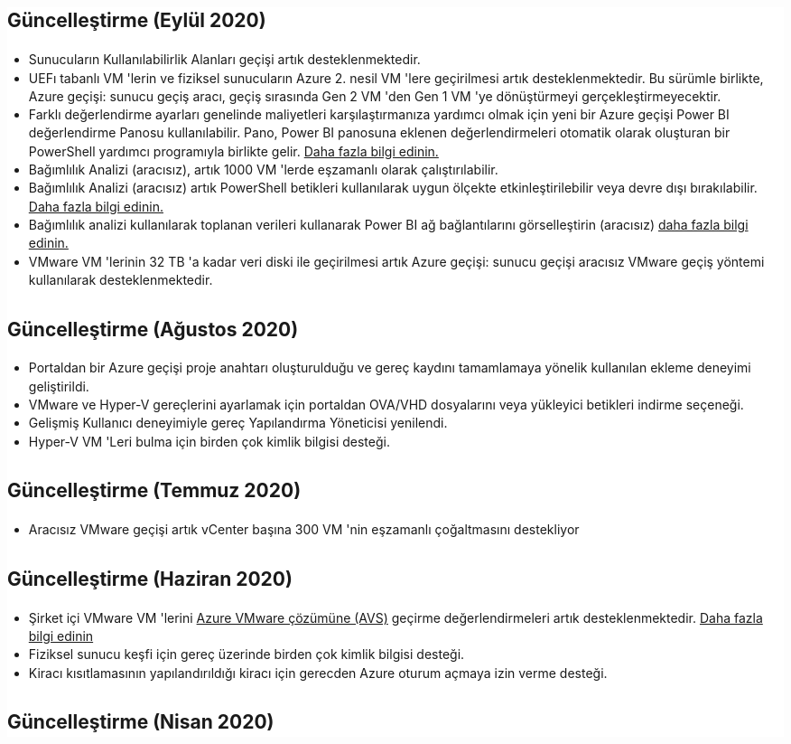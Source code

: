 ## <a name="update-september-2020"></a>Güncelleştirme (Eylül 2020)
- Sunucuların Kullanılabilirlik Alanları geçişi artık desteklenmektedir.
- UEFı tabanlı VM 'lerin ve fiziksel sunucuların Azure 2. nesil VM 'lere geçirilmesi artık desteklenmektedir. Bu sürümle birlikte, Azure geçişi: sunucu geçiş aracı, geçiş sırasında Gen 2 VM 'den Gen 1 VM 'ye dönüştürmeyi gerçekleştirmeyecektir.
- Farklı değerlendirme ayarları genelinde maliyetleri karşılaştırmanıza yardımcı olmak için yeni bir Azure geçişi Power BI değerlendirme Panosu kullanılabilir. Pano, Power BI panosuna eklenen değerlendirmeleri otomatik olarak oluşturan bir PowerShell yardımcı programıyla birlikte gelir. [Daha fazla bilgi edinin.](https://github.com/Azure/azure-docs-powershell-samples/tree/master/azure-migrate/assessment-utility)
- Bağımlılık Analizi (aracısız), artık 1000 VM 'lerde eşzamanlı olarak çalıştırılabilir.
- Bağımlılık Analizi (aracısız) artık PowerShell betikleri kullanılarak uygun ölçekte etkinleştirilebilir veya devre dışı bırakılabilir. [Daha fazla bilgi edinin.](https://github.com/Azure/azure-docs-powershell-samples/tree/master/azure-migrate/dependencies-at-scale)
- Bağımlılık analizi kullanılarak toplanan verileri kullanarak Power BI ağ bağlantılarını görselleştirin (aracısız) [daha fazla bilgi edinin.](https://github.com/Azure/azure-docs-powershell-samples/tree/master/azure-migrate/dependencies-at-scale)
- VMware VM 'lerinin 32 TB 'a kadar veri diski ile geçirilmesi artık Azure geçişi: sunucu geçişi aracısız VMware geçiş yöntemi kullanılarak desteklenmektedir.

## <a name="update-august-2020"></a>Güncelleştirme (Ağustos 2020)

- Portaldan bir Azure geçişi proje anahtarı oluşturulduğu ve gereç kaydını tamamlamaya yönelik kullanılan ekleme deneyimi geliştirildi.
- VMware ve Hyper-V gereçlerini ayarlamak için portaldan OVA/VHD dosyalarını veya yükleyici betikleri indirme seçeneği.
- Gelişmiş Kullanıcı deneyimiyle gereç Yapılandırma Yöneticisi yenilendi.
- Hyper-V VM 'Leri bulma için birden çok kimlik bilgisi desteği.

## <a name="update-july-2020"></a>Güncelleştirme (Temmuz 2020)

- Aracısız VMware geçişi artık vCenter başına 300 VM 'nin eşzamanlı çoğaltmasını destekliyor

## <a name="update-june-2020"></a>Güncelleştirme (Haziran 2020)

- Şirket içi VMware VM 'lerini [Azure VMware çözümüne (AVS)](./concepts-azure-vmware-solution-assessment-calculation.md) geçirme değerlendirmeleri artık desteklenmektedir. [Daha fazla bilgi edinin](how-to-create-azure-vmware-solution-assessment.md)
- Fiziksel sunucu keşfi için gereç üzerinde birden çok kimlik bilgisi desteği.
- Kiracı kısıtlamasının yapılandırıldığı kiracı için gerecden Azure oturum açmaya izin verme desteği.


## <a name="update-april-2020"></a>Güncelleştirme (Nisan 2020)
